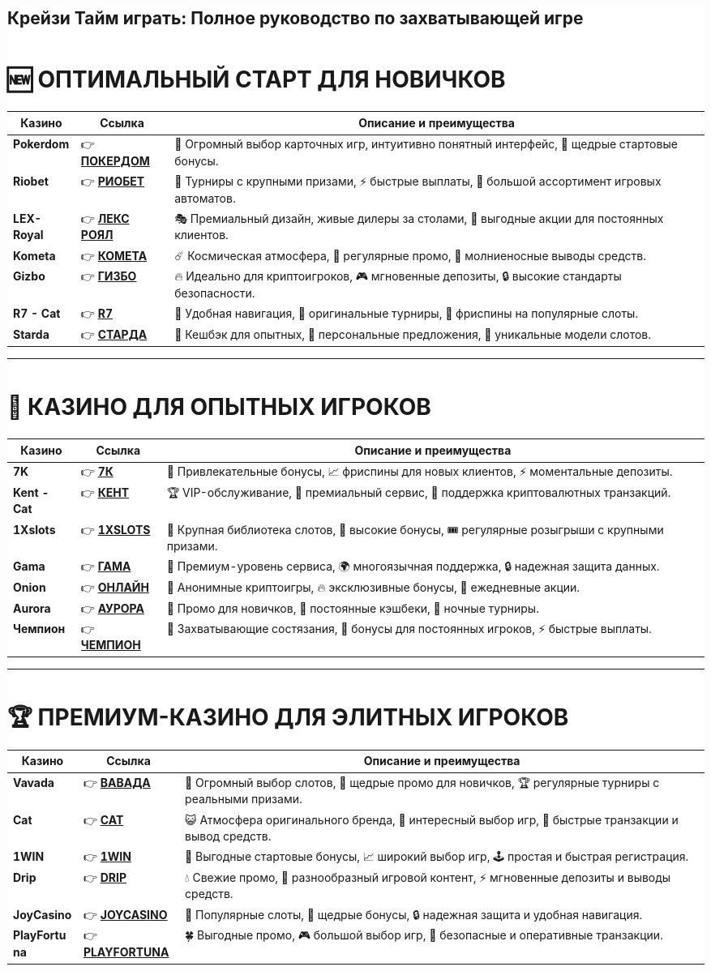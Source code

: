 ## Крейзи Тайм играть: Полное руководство по захватывающей игре
# 🆕 ОПТИМАЛЬНЫЙ СТАРТ ДЛЯ НОВИЧКОВ

| Казино        | Ссылка                                              | Описание и преимущества                                                                     |
| ------------- | --------------------------------------------------- | ------------------------------------------------------------------------------------------- |
| **Pokerdom**  | 👉 [**ПОКЕРДОМ**](https://brandplay.link/FwVc4f)    | 💎 Огромный выбор карточных игр, интуитивно понятный интерфейс, 🎁 щедрые стартовые бонусы. |
| **Riobet**    | 👉 [**РИОБЕТ**](https://brandplay.link/TnjsxFvH)    | 🌟 Турниры с крупными призами, ⚡ быстрые выплаты, 🎲 большой ассортимент игровых автоматов. |
| **LEX-Royal** | 👉 [**ЛЕКС РОЯЛ**](https://brandplay.link/VMqNXPFs) | 🎭 Премиальный дизайн, живые дилеры за столами, 🎁 выгодные акции для постоянных клиентов.  |
| **Kometa**    | 👉 [**КОМЕТА**](https://brandplay.link/jHzFFYGv)    | ☄️ Космическая атмосфера, 🎁 регулярные промо, 🚀 молниеносные выводы средств.              |
| **Gizbo**     | 👉 [**ГИЗБО**](https://brandplay.link/rvzLrVLp)     | 🔥 Идеально для криптоигроков, 🎮 мгновенные депозиты, 🔒 высокие стандарты безопасности.   |
| **R7 - Cat**  | 👉 [**R7**](https://brandplay.link/dByFXP7h)        | 🎉 Удобная навигация, 🌟 оригинальные турниры, 🎁 фриспины на популярные слоты.             |
| **Starda**    | 👉 [**СТАРДА**](https://brandplay.link/HDcDrxLk)    | 🚀 Кешбэк для опытных, 🤑 персональные предложения, 🎰 уникальные модели слотов.            |

***

# 🌟 КАЗИНО ДЛЯ ОПЫТНЫХ ИГРОКОВ

| Казино         | Ссылка                                                                                           | Описание и преимущества                                                                       |
| -------------- | ------------------------------------------------------------------------------------------------ | --------------------------------------------------------------------------------------------- |
| **7K**         | 👉 [**7К**](https://brandplay.link/dd46bNgD)                                                     | 🔔 Привлекательные бонусы, 📈 фриспины для новых клиентов, ⚡ моментальные депозиты.           |
| **Kent - Cat** | 👉 [**КЕНТ**](https://brandplay.link/XRH1g6Vb)                                                   | 🏆 VIP-обслуживание, 💎 премиальный сервис, 📲 поддержка криптовалютных транзакций.           |
| **1Xslots**    | 👉 [**1XSLOTS**](https://brandplay.link/J2ZbqMPZ)                                                | 🎰 Крупная библиотека слотов, 🎁 высокие бонусы, 🎟️ регулярные розыгрыши с крупными призами. |
| **Gama**       | 👉 [**ГАМА**](https://brandplay.link/RD52jZbL)                                                   | 💎 Премиум-уровень сервиса, 🌍 многоязычная поддержка, 🔒 надежная защита данных.             |
| **Onion**      | 👉 [**ОНЛАЙН**](https://brandplay.link/8LcS6Djb)                                                 | 🧅 Анонимные криптоигры, 🔥 эксклюзивные бонусы, 💸 ежедневные акции.                         |
| **Aurora**     | 👉 [**АУРОРА**](https://10trafic-stat2.com/click/668546556bcc6313411604bc/6766/13031/subaccount) | 🌌 Промо для новичков, 🤑 постоянные кэшбеки, 🚀 ночные турниры.                              |
| **Чемпион**    | 👉 [**ЧЕМПИОН**](https://temon-gter.cfd/go/9n8?p56190p303844p3509t17502)                         | 🏅 Захватывающие состязания, 🎁 бонусы для постоянных игроков, ⚡ быстрые выплаты.             |

***

# 🏆 ПРЕМИУМ-КАЗИНО ДЛЯ ЭЛИТНЫХ ИГРОКОВ

| Казино          | Ссылка                                                                                                       | Описание и преимущества                                                                            |
| --------------- | ------------------------------------------------------------------------------------------------------------ | -------------------------------------------------------------------------------------------------- |
| **Vavada**      | 👉 [**ВАВАДА**](https://partnervavadarv.com?promo=75590753-cc8b-4c4a-8d71-99b7a2293439-jud\&target=register) | 🌟 Огромный выбор слотов, 🎁 щедрые промо для новичков, 🏆 регулярные турниры с реальными призами. |
| **Cat**         | 👉 [**CAT**](https://catchthecatthree.com/d1bfb4f94)                                                         | 😺 Атмосфера оригинального бренда, 🎰 интересный выбор игр, 💸 быстрые транзакции и вывод средств. |
| **1WIN**        | 👉 [**1WIN**](https://brandplay.link/9sD8CZLQ)                                                               | 🌟 Выгодные стартовые бонусы, 📈 широкий выбор игр, 🕹️ простая и быстрая регистрация.             |
| **Drip**        | 👉 [**DRIP**](https://drp-irrs01.com/c4bf3bd2f)                                                              | 💧 Свежие промо, 🎰 разнообразный игровой контент, ⚡ мгновенные депозиты и выводы средств.         |
| **JoyCasino**   | 👉 [**JOYCASINO**](https://rpc30.call2me.pro/?/ru/registration?apkpop=0\&partner=p24970p3289525p8e5d)        | 🎉 Популярные слоты, 🎁 щедрые бонусы, 🔒 надежная защита и удобная навигация.                     |
| **PlayFortuna** | 👉 [**PLAYFORTUNA**](https://4v4rg0e52p.com/alt/playfortuna?27f770988db651f9cc8f16742d88cecd)                | 🍀 Выгодные промо, 🎮 большой выбор игр, 🏦 безопасные и оперативные транзакции.                   |
